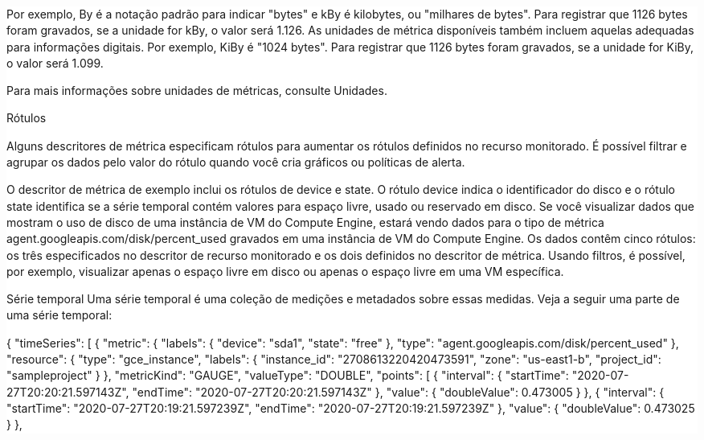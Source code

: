 Por exemplo, By é a notação padrão para indicar "bytes" e kBy é kilobytes, ou "milhares de bytes". Para registrar que 1126 bytes foram gravados, se a unidade for kBy, o valor será 1.126. As unidades de métrica disponíveis também incluem aquelas adequadas para informações digitais. Por exemplo, KiBy é "1024 bytes". Para registrar que 1126 bytes foram gravados, se a unidade for KiBy, o valor será 1.099.

Para mais informações sobre unidades de métricas, consulte Unidades.

Rótulos

Alguns descritores de métrica especificam rótulos para aumentar os rótulos definidos no recurso monitorado. É possível filtrar e agrupar os dados pelo valor do rótulo quando você cria gráficos ou políticas de alerta.

O descritor de métrica de exemplo inclui os rótulos de device e state. O rótulo device indica o identificador do disco e o rótulo state identifica se a série temporal contém valores para espaço livre, usado ou reservado em disco. Se você visualizar dados que mostram o uso de disco de uma instância de VM do Compute Engine, estará vendo dados para o tipo de métrica agent.googleapis.com/disk/percent_used gravados em uma instância de VM do Compute Engine. Os dados contêm cinco rótulos: os três especificados no descritor de recurso monitorado e os dois definidos no descritor de métrica. Usando filtros, é possível, por exemplo, visualizar apenas o espaço livre em disco ou apenas o espaço livre em uma VM específica.

Série temporal
Uma série temporal é uma coleção de medições e metadados sobre essas medidas. Veja a seguir uma parte de uma série temporal:


{
  "timeSeries": [
    {
      "metric": {
        "labels": {
          "device": "sda1",
          "state": "free"
        },
        "type": "agent.googleapis.com/disk/percent_used"
      },
      "resource": {
        "type": "gce_instance",
        "labels": {
          "instance_id": "2708613220420473591",
          "zone": "us-east1-b",
          "project_id": "sampleproject"
        }
      },
      "metricKind": "GAUGE",
      "valueType": "DOUBLE",
      "points": [
        {
          "interval": {
            "startTime": "2020-07-27T20:20:21.597143Z",
            "endTime": "2020-07-27T20:20:21.597143Z"
          },
          "value": {
            "doubleValue": 0.473005
          }
        },
        {
          "interval": {
            "startTime": "2020-07-27T20:19:21.597239Z",
            "endTime": "2020-07-27T20:19:21.597239Z"
          },
          "value": {
            "doubleValue": 0.473025
          }
        },
